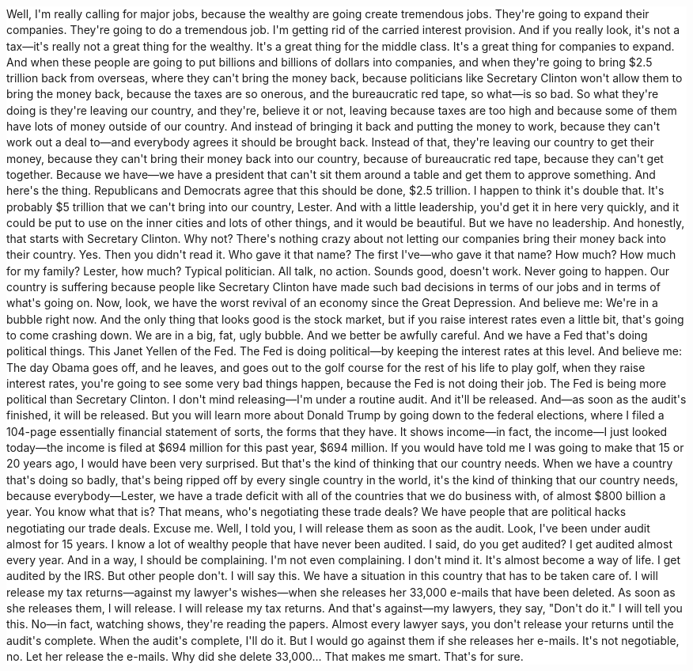 Well, I'm really calling for major jobs, because the wealthy are going create tremendous jobs. They're going to expand their companies. They're going to do a tremendous job. I'm getting rid of the carried interest provision. And if you really look, it's not a tax—it's really not a great thing for the wealthy. It's a great thing for the middle class. It's a great thing for companies to expand. And when these people are going to put billions and billions of dollars into companies, and when they're going to bring $2.5 trillion back from overseas, where they can't bring the money back, because politicians like Secretary Clinton won't allow them to bring the money back, because the taxes are so onerous, and the bureaucratic red tape, so what—is so bad. So what they're doing is they're leaving our country, and they're, believe it or not, leaving because taxes are too high and because some of them have lots of money outside of our country. And instead of bringing it back and putting the money to work, because they can't work out a deal to—and everybody agrees it should be brought back. Instead of that, they're leaving our country to get their money, because they can't bring their money back into our country, because of bureaucratic red tape, because they can't get together. Because we have—we have a president that can't sit them around a table and get them to approve something. And here's the thing. Republicans and Democrats agree that this should be done, $2.5 trillion. I happen to think it's double that. It's probably $5 trillion that we can't bring into our country, Lester. And with a little leadership, you'd get it in here very quickly, and it could be put to use on the inner cities and lots of other things, and it would be beautiful. But we have no leadership. And honestly, that starts with Secretary Clinton.
Why not?
There's nothing crazy about not letting our companies bring their money back into their country.
Yes.
Then you didn't read it.
Who gave it that name? The first I've—who gave it that name? 
How much? How much for my family?
Lester, how much?
Typical politician. All talk, no action. Sounds good, doesn't work. Never going to happen. Our country is suffering because people like Secretary Clinton have made such bad decisions in terms of our jobs and in terms of what's going on. Now, look, we have the worst revival of an economy since the Great Depression. And believe me: We're in a bubble right now. And the only thing that looks good is the stock market, but if you raise interest rates even a little bit, that's going to come crashing down. We are in a big, fat, ugly bubble. And we better be awfully careful. And we have a Fed that's doing political things. This Janet Yellen of the Fed. The Fed is doing political—by keeping the interest rates at this level. And believe me: The day Obama goes off, and he leaves, and goes out to the golf course for the rest of his life to play golf, when they raise interest rates, you're going to see some very bad things happen, because the Fed is not doing their job. The Fed is being more political than Secretary Clinton.
I don't mind releasing—I'm under a routine audit. And it'll be released. And—as soon as the audit's finished, it will be released. But you will learn more about Donald Trump by going down to the federal elections, where I filed a 104-page essentially financial statement of sorts, the forms that they have. It shows income—in fact, the income—I just looked today—the income is filed at $694 million for this past year, $694 million. If you would have told me I was going to make that 15 or 20 years ago, I would have been very surprised. But that's the kind of thinking that our country needs. When we have a country that's doing so badly, that's being ripped off by every single country in the world, it's the kind of thinking that our country needs, because everybody—Lester, we have a trade deficit with all of the countries that we do business with, of almost $800 billion a year. You know what that is? That means, who's negotiating these trade deals? We have people that are political hacks negotiating our trade deals.
Excuse me.
Well, I told you, I will release them as soon as the audit. Look, I've been under audit almost for 15 years. I know a lot of wealthy people that have never been audited. I said, do you get audited? I get audited almost every year. And in a way, I should be complaining. I'm not even complaining. I don't mind it. It's almost become a way of life. I get audited by the IRS. But other people don't. I will say this. We have a situation in this country that has to be taken care of. I will release my tax returns—against my lawyer's wishes—when she releases her 33,000 e-mails that have been deleted. As soon as she releases them, I will release. I will release my tax returns. And that's against—my lawyers, they say, "Don't do it." I will tell you this. No—in fact, watching shows, they're reading the papers. Almost every lawyer says, you don't release your returns until the audit's complete. When the audit's complete, I'll do it. But I would go against them if she releases her e-mails.
It's not negotiable, no. Let her release the e-mails. Why did she delete 33,000...
That makes me smart.
That's for sure.